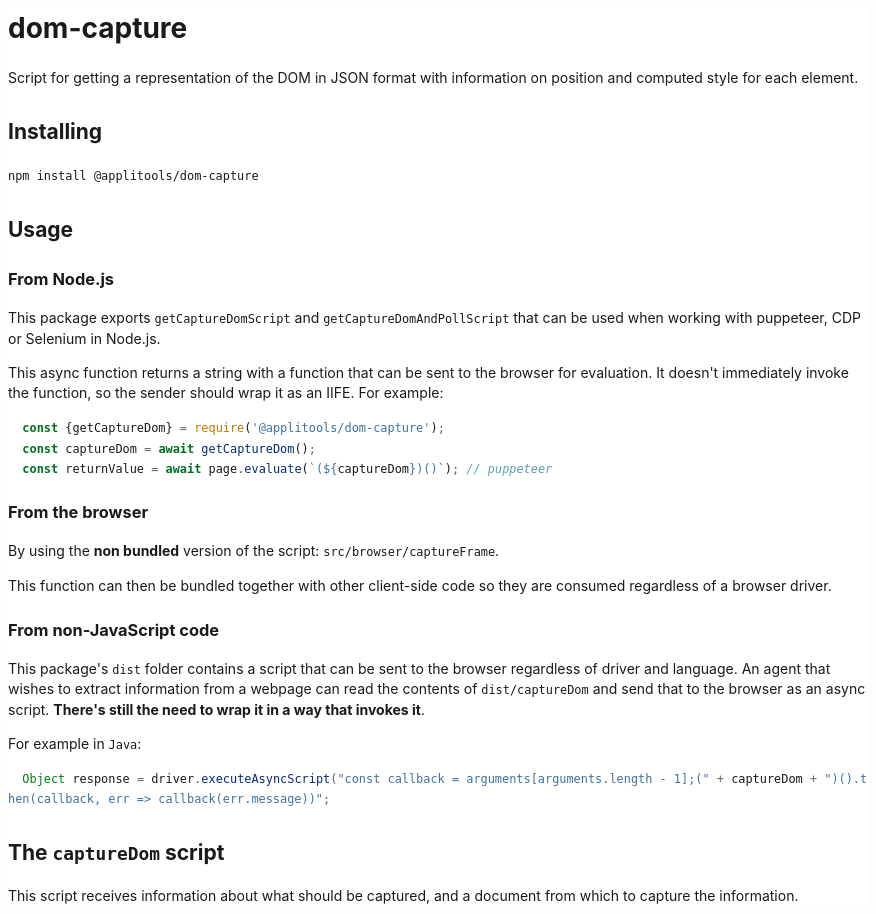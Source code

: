 # dom-capture

Script for getting a representation of the DOM in JSON format with information on position and computed style for each element.

## Installing

```sh
npm install @applitools/dom-capture
```

## Usage

### From Node.js

This package exports `getCaptureDomScript` and `getCaptureDomAndPollScript` that can be used when working with puppeteer, CDP or Selenium in Node.js.

This async function returns a string with a function that can be sent to the browser for evaluation. It doesn't immediately invoke the function, so the sender should wrap it as an IIFE. For example:

```js
  const {getCaptureDom} = require('@applitools/dom-capture');
  const captureDom = await getCaptureDom();
  const returnValue = await page.evaluate(`(${captureDom})()`); // puppeteer
```

### From the browser

By using the **non bundled** version of the script: `src/browser/captureFrame`.

This function can then be bundled together with other client-side code so they are consumed regardless of a browser driver.

### From non-JavaScript code

This package's `dist` folder contains a script that can be sent to the browser regardless of driver and language. An agent that wishes to extract information from a webpage can read the contents of `dist/captureDom` and send that to the browser as an async script. **There's still the need to wrap it in a way that invokes it**.

For example in `Java`:

```java
  Object response = driver.executeAsyncScript("const callback = arguments[arguments.length - 1];(" + captureDom + ")().then(callback, err => callback(err.message))";
```

## The `captureDom` script

This script receives information about what should be captured, and a document from which to capture the information.
